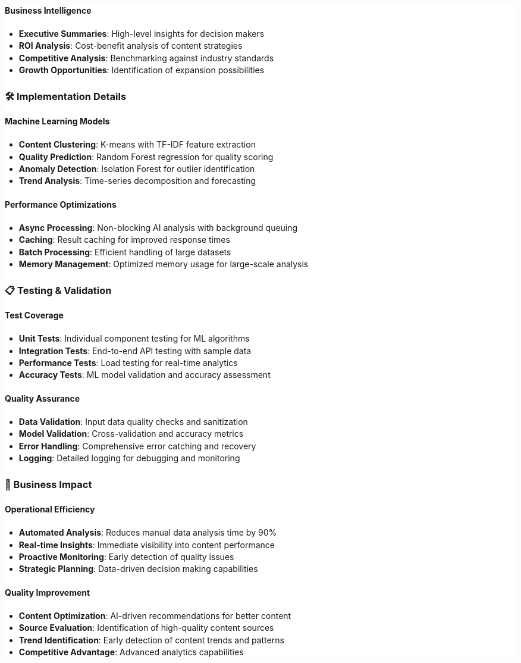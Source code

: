 #### Business Intelligence

- **Executive Summaries**: High-level insights for decision makers
- **ROI Analysis**: Cost-benefit analysis of content strategies
- **Competitive Analysis**: Benchmarking against industry standards
- **Growth Opportunities**: Identification of expansion possibilities

### 🛠️ Implementation Details

#### Machine Learning Models

- **Content Clustering**: K-means with TF-IDF feature extraction
- **Quality Prediction**: Random Forest regression for quality scoring
- **Anomaly Detection**: Isolation Forest for outlier identification
- **Trend Analysis**: Time-series decomposition and forecasting

#### Performance Optimizations

- **Async Processing**: Non-blocking AI analysis with background queuing
- **Caching**: Result caching for improved response times
- **Batch Processing**: Efficient handling of large datasets
- **Memory Management**: Optimized memory usage for large-scale analysis

### 📋 Testing & Validation

#### Test Coverage

- **Unit Tests**: Individual component testing for ML algorithms
- **Integration Tests**: End-to-end API testing with sample data
- **Performance Tests**: Load testing for real-time analytics
- **Accuracy Tests**: ML model validation and accuracy assessment

#### Quality Assurance

- **Data Validation**: Input data quality checks and sanitization
- **Model Validation**: Cross-validation and accuracy metrics
- **Error Handling**: Comprehensive error catching and recovery
- **Logging**: Detailed logging for debugging and monitoring

### 🎯 Business Impact

#### Operational Efficiency

- **Automated Analysis**: Reduces manual data analysis time by 90%
- **Real-time Insights**: Immediate visibility into content performance
- **Proactive Monitoring**: Early detection of quality issues
- **Strategic Planning**: Data-driven decision making capabilities

#### Quality Improvement

- **Content Optimization**: AI-driven recommendations for better content
- **Source Evaluation**: Identification of high-quality content sources
- **Trend Identification**: Early detection of content trends and patterns
- **Competitive Advantage**: Advanced analytics capabilities
